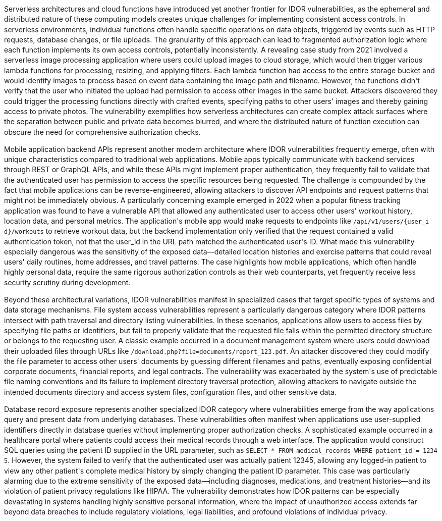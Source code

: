 Serverless architectures and cloud functions have introduced yet another frontier for IDOR vulnerabilities, as the ephemeral and distributed nature of these computing models creates unique challenges for implementing consistent access controls. In serverless environments, individual functions often handle specific operations on data objects, triggered by events such as HTTP requests, database changes, or file uploads. The granularity of this approach can lead to fragmented authorization logic where each function implements its own access controls, potentially inconsistently. A revealing case study from 2021 involved a serverless image processing application where users could upload images to cloud storage, which would then trigger various lambda functions for processing, resizing, and applying filters. Each lambda function had access to the entire storage bucket and would identify images to process based on event data containing the image path and filename. However, the functions didn't verify that the user who initiated the upload had permission to access other images in the same bucket. Attackers discovered they could trigger the processing functions directly with crafted events, specifying paths to other users' images and thereby gaining access to private photos. The vulnerability exemplifies how serverless architectures can create complex attack surfaces where the separation between public and private data becomes blurred, and where the distributed nature of function execution can obscure the need for comprehensive authorization checks.

Mobile application backend APIs represent another modern architecture where IDOR vulnerabilities frequently emerge, often with unique characteristics compared to traditional web applications. Mobile apps typically communicate with backend services through REST or GraphQL APIs, and while these APIs might implement proper authentication, they frequently fail to validate that the authenticated user has permission to access the specific resources being requested. The challenge is compounded by the fact that mobile applications can be reverse-engineered, allowing attackers to discover API endpoints and request patterns that might not be immediately obvious. A particularly concerning example emerged in 2022 when a popular fitness tracking application was found to have a vulnerable API that allowed any authenticated user to access other users' workout history, location data, and personal metrics. The application's mobile app would make requests to endpoints like `/api/v1/users/{user_id}/workouts` to retrieve workout data, but the backend implementation only verified that the request contained a valid authentication token, not that the user_id in the URL path matched the authenticated user's ID. What made this vulnerability especially dangerous was the sensitivity of the exposed data—detailed location histories and exercise patterns that could reveal users' daily routines, home addresses, and travel patterns. The case highlights how mobile applications, which often handle highly personal data, require the same rigorous authorization controls as their web counterparts, yet frequently receive less security scrutiny during development.

Beyond these architectural variations, IDOR vulnerabilities manifest in specialized cases that target specific types of systems and data storage mechanisms. File system access vulnerabilities represent a particularly dangerous category where IDOR patterns intersect with path traversal and directory listing vulnerabilities. In these scenarios, applications allow users to access files by specifying file paths or identifiers, but fail to properly validate that the requested file falls within the permitted directory structure or belongs to the requesting user. A classic example occurred in a document management system where users could download their uploaded files through URLs like `/download.php?file=documents/report_123.pdf`. An attacker discovered they could modify the file parameter to access other users' documents by guessing different filenames and paths, eventually exposing confidential corporate documents, financial reports, and legal contracts. The vulnerability was exacerbated by the system's use of predictable file naming conventions and its failure to implement directory traversal protection, allowing attackers to navigate outside the intended documents directory and access system files, configuration files, and other sensitive data.

Database record exposure represents another specialized IDOR category where vulnerabilities emerge from the way applications query and present data from underlying databases. These vulnerabilities often manifest when applications use user-supplied identifiers directly in database queries without implementing proper authorization checks. A sophisticated example occurred in a healthcare portal where patients could access their medical records through a web interface. The application would construct SQL queries using the patient ID supplied in the URL parameter, such as `SELECT * FROM medical_records WHERE patient_id = 12345`. However, the system failed to verify that the authenticated user was actually patient 12345, allowing any logged-in patient to view any other patient's complete medical history by simply changing the patient ID parameter. This case was particularly alarming due to the extreme sensitivity of the exposed data—including diagnoses, medications, and treatment histories—and its violation of patient privacy regulations like HIPAA. The vulnerability demonstrates how IDOR patterns can be especially devastating in systems handling highly sensitive personal information, where the impact of unauthorized access extends far beyond data breaches to include regulatory violations, legal liabilities, and profound violations of individual privacy.
